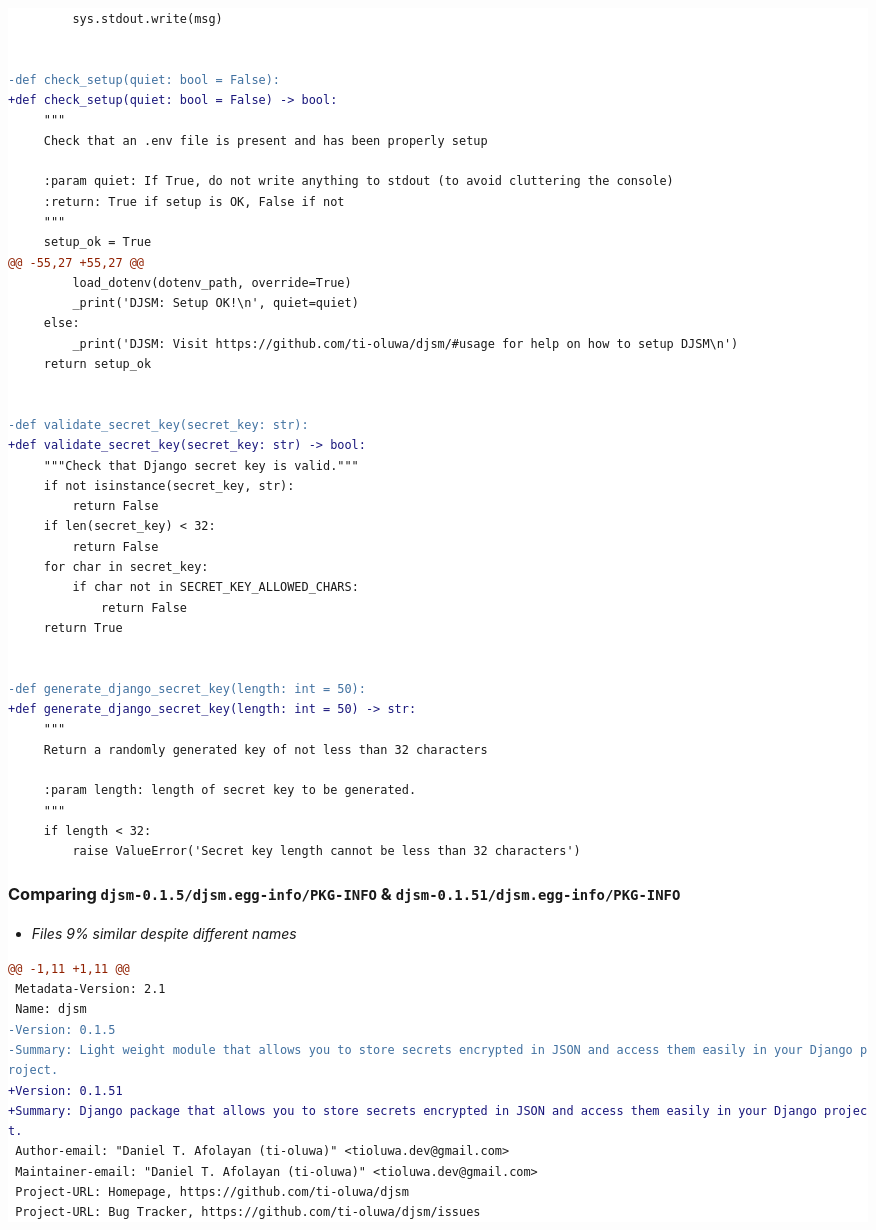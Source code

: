 ```diff
         sys.stdout.write(msg)
 
 
-def check_setup(quiet: bool = False):
+def check_setup(quiet: bool = False) -> bool:
     """
     Check that an .env file is present and has been properly setup
     
     :param quiet: If True, do not write anything to stdout (to avoid cluttering the console)
     :return: True if setup is OK, False if not
     """
     setup_ok = True
@@ -55,27 +55,27 @@
         load_dotenv(dotenv_path, override=True)
         _print('DJSM: Setup OK!\n', quiet=quiet)
     else:
         _print('DJSM: Visit https://github.com/ti-oluwa/djsm/#usage for help on how to setup DJSM\n')
     return setup_ok
  
 
-def validate_secret_key(secret_key: str):
+def validate_secret_key(secret_key: str) -> bool:
     """Check that Django secret key is valid."""
     if not isinstance(secret_key, str):
         return False
     if len(secret_key) < 32:
         return False
     for char in secret_key:
         if char not in SECRET_KEY_ALLOWED_CHARS:
             return False
     return True
 
 
-def generate_django_secret_key(length: int = 50):
+def generate_django_secret_key(length: int = 50) -> str:
     """
     Return a randomly generated key of not less than 32 characters
     
     :param length: length of secret key to be generated.
     """
     if length < 32:
         raise ValueError('Secret key length cannot be less than 32 characters')
```

### Comparing `djsm-0.1.5/djsm.egg-info/PKG-INFO` & `djsm-0.1.51/djsm.egg-info/PKG-INFO`

 * *Files 9% similar despite different names*

```diff
@@ -1,11 +1,11 @@
 Metadata-Version: 2.1
 Name: djsm
-Version: 0.1.5
-Summary: Light weight module that allows you to store secrets encrypted in JSON and access them easily in your Django project.
+Version: 0.1.51
+Summary: Django package that allows you to store secrets encrypted in JSON and access them easily in your Django project.
 Author-email: "Daniel T. Afolayan (ti-oluwa)" <tioluwa.dev@gmail.com>
 Maintainer-email: "Daniel T. Afolayan (ti-oluwa)" <tioluwa.dev@gmail.com>
 Project-URL: Homepage, https://github.com/ti-oluwa/djsm
 Project-URL: Bug Tracker, https://github.com/ti-oluwa/djsm/issues
```